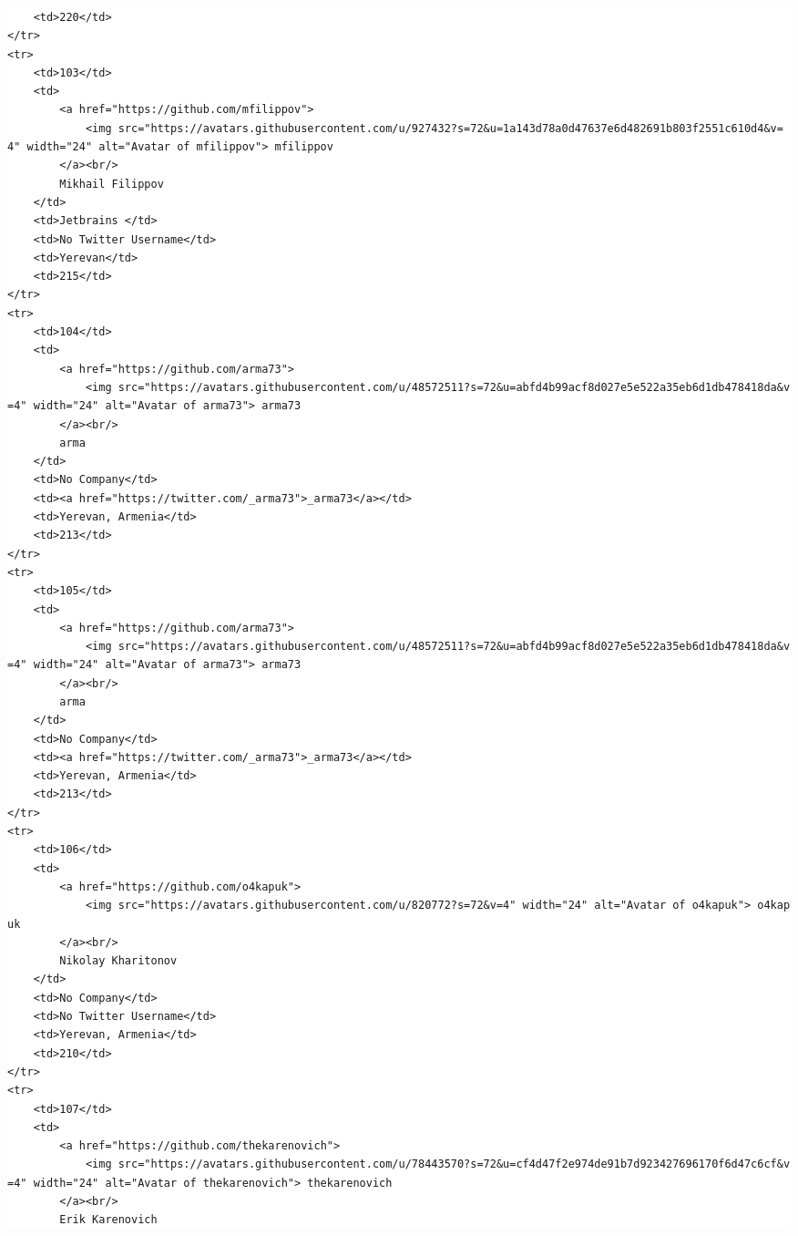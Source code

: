 		<td>220</td>
	</tr>
	<tr>
		<td>103</td>
		<td>
			<a href="https://github.com/mfilippov">
				<img src="https://avatars.githubusercontent.com/u/927432?s=72&u=1a143d78a0d47637e6d482691b803f2551c610d4&v=4" width="24" alt="Avatar of mfilippov"> mfilippov
			</a><br/>
			Mikhail Filippov
		</td>
		<td>Jetbrains </td>
		<td>No Twitter Username</td>
		<td>Yerevan</td>
		<td>215</td>
	</tr>
	<tr>
		<td>104</td>
		<td>
			<a href="https://github.com/arma73">
				<img src="https://avatars.githubusercontent.com/u/48572511?s=72&u=abfd4b99acf8d027e5e522a35eb6d1db478418da&v=4" width="24" alt="Avatar of arma73"> arma73
			</a><br/>
			arma
		</td>
		<td>No Company</td>
		<td><a href="https://twitter.com/_arma73">_arma73</a></td>
		<td>Yerevan, Armenia</td>
		<td>213</td>
	</tr>
	<tr>
		<td>105</td>
		<td>
			<a href="https://github.com/arma73">
				<img src="https://avatars.githubusercontent.com/u/48572511?s=72&u=abfd4b99acf8d027e5e522a35eb6d1db478418da&v=4" width="24" alt="Avatar of arma73"> arma73
			</a><br/>
			arma
		</td>
		<td>No Company</td>
		<td><a href="https://twitter.com/_arma73">_arma73</a></td>
		<td>Yerevan, Armenia</td>
		<td>213</td>
	</tr>
	<tr>
		<td>106</td>
		<td>
			<a href="https://github.com/o4kapuk">
				<img src="https://avatars.githubusercontent.com/u/820772?s=72&v=4" width="24" alt="Avatar of o4kapuk"> o4kapuk
			</a><br/>
			Nikolay Kharitonov
		</td>
		<td>No Company</td>
		<td>No Twitter Username</td>
		<td>Yerevan, Armenia</td>
		<td>210</td>
	</tr>
	<tr>
		<td>107</td>
		<td>
			<a href="https://github.com/thekarenovich">
				<img src="https://avatars.githubusercontent.com/u/78443570?s=72&u=cf4d47f2e974de91b7d923427696170f6d47c6cf&v=4" width="24" alt="Avatar of thekarenovich"> thekarenovich
			</a><br/>
			Erik Karenovich